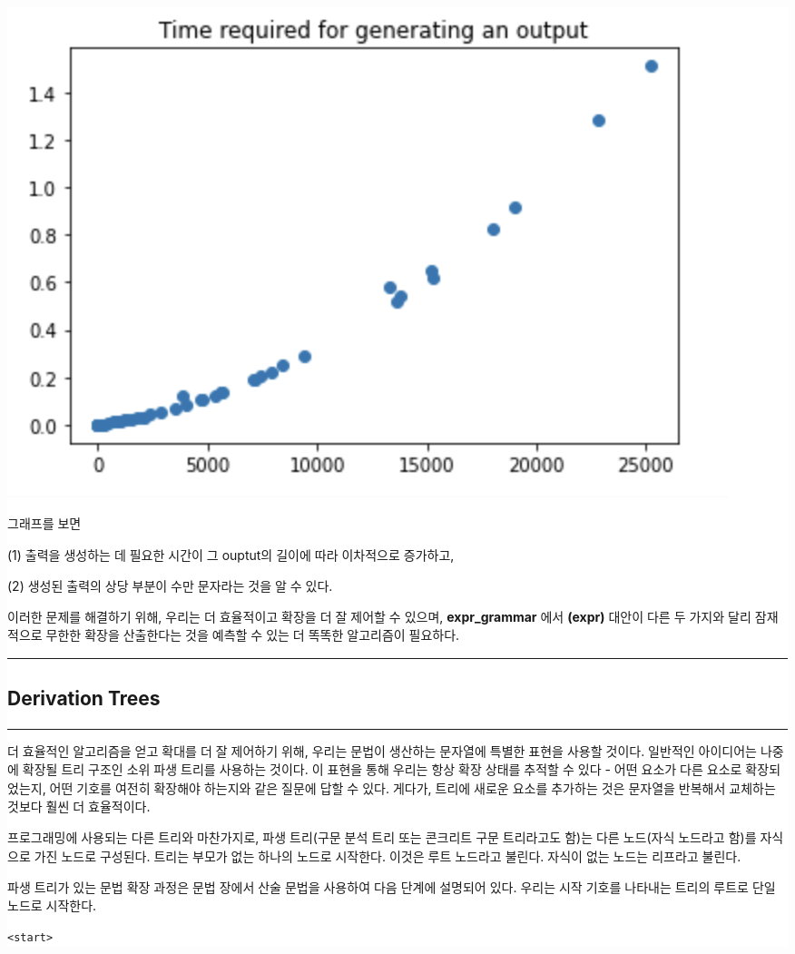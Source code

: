 ![fuzzer4-3](../src/fuzzer4-3.png)

그래프를 보면 

(1) 출력을 생성하는 데 필요한 시간이 그 ouptut의 길이에 따라 이차적으로 증가하고, 

(2) 생성된 출력의 상당 부분이 수만 문자라는 것을 알 수 있다.

이러한 문제를 해결하기 위해, 우리는 더 효율적이고 확장을 더 잘 제어할 수 있으며, **expr_grammar** 에서 **(expr)** 대안이 다른 두 가지와 달리 잠재적으로 무한한 확장을 산출한다는 것을 예측할 수 있는 더 똑똑한 알고리즘이 필요하다.

---
## Derivation Trees
---

더 효율적인 알고리즘을 얻고 확대를 더 잘 제어하기 위해, 우리는 문법이 생산하는 문자열에 특별한 표현을 사용할 것이다. 일반적인 아이디어는 나중에 확장될 트리 구조인 소위 파생 트리를 사용하는 것이다. 이 표현을 통해 우리는 항상 확장 상태를 추적할 수 있다 - 어떤 요소가 다른 요소로 확장되었는지, 어떤 기호를 여전히 확장해야 하는지와 같은 질문에 답할 수 있다. 게다가, 트리에 새로운 요소를 추가하는 것은 문자열을 반복해서 교체하는 것보다 훨씬 더 효율적이다.

프로그래밍에 사용되는 다른 트리와 마찬가지로, 파생 트리(구문 분석 트리 또는 콘크리트 구문 트리라고도 함)는 다른 노드(자식 노드라고 함)를 자식으로 가진 노드로 구성된다. 트리는 부모가 없는 하나의 노드로 시작한다. 이것은 루트 노드라고 불린다. 자식이 없는 노드는 리프라고 불린다.

파생 트리가 있는 문법 확장 과정은 문법 장에서 산술 문법을 사용하여 다음 단계에 설명되어 있다. 우리는 시작 기호를 나타내는 트리의 루트로 단일 노드로 시작한다.

```
<start>
```
